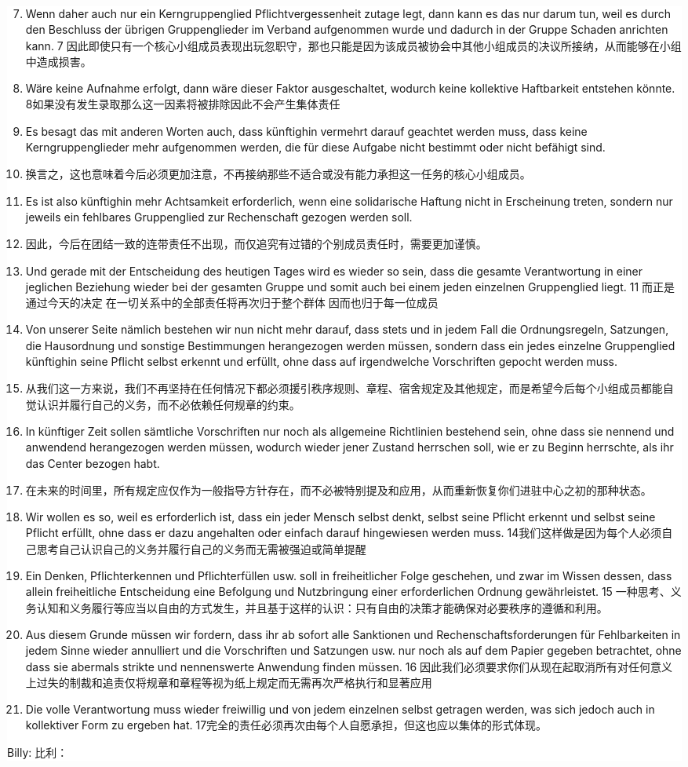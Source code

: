 7. Wenn daher auch nur ein Kerngruppenglied Pflichtvergessenheit zutage legt, dann kann es das nur darum tun, weil es durch den Beschluss der übrigen Gruppenglieder im Verband aufgenommen wurde und dadurch in der Gruppe Schaden anrichten kann.
7 因此即使只有一个核心小组成员表现出玩忽职守，那也只能是因为该成员被协会中其他小组成员的决议所接纳，从而能够在小组中造成损害。

8. Wäre keine Aufnahme erfolgt, dann wäre dieser Faktor ausgeschaltet, wodurch keine kollektive Haftbarkeit entstehen könnte.
8如果没有发生录取那么这一因素将被排除因此不会产生集体责任

9. Es besagt das mit anderen Worten auch, dass künftighin vermehrt darauf geachtet werden muss, dass keine Kerngruppenglieder mehr aufgenommen werden, die für diese Aufgabe nicht bestimmt oder nicht befähigt sind.
9. 换言之，这也意味着今后必须更加注意，不再接纳那些不适合或没有能力承担这一任务的核心小组成员。

10. Es ist also künftighin mehr Achtsamkeit erforderlich, wenn eine solidarische Haftung nicht in Erscheinung treten, sondern nur jeweils ein fehlbares Gruppenglied zur Rechenschaft gezogen werden soll.
10. 因此，今后在团结一致的连带责任不出现，而仅追究有过错的个别成员责任时，需要更加谨慎。

11. Und gerade mit der Entscheidung des heutigen Tages wird es wieder so sein, dass die gesamte Verantwortung in einer jeglichen Beziehung wieder bei der gesamten Gruppe und somit auch bei einem jeden einzelnen Gruppenglied liegt.
11 而正是通过今天的决定 在一切关系中的全部责任将再次归于整个群体 因而也归于每一位成员

12. Von unserer Seite nämlich bestehen wir nun nicht mehr darauf, dass stets und in jedem Fall die Ordnungsregeln, Satzungen, die Hausordnung und sonstige Bestimmungen herangezogen werden müssen, sondern dass ein jedes einzelne Gruppenglied künftighin seine Pflicht selbst erkennt und erfüllt, ohne dass auf irgendwelche Vorschriften gepocht werden muss.
12. 从我们这一方来说，我们不再坚持在任何情况下都必须援引秩序规则、章程、宿舍规定及其他规定，而是希望今后每个小组成员都能自觉认识并履行自己的义务，而不必依赖任何规章的约束。

13. In künftiger Zeit sollen sämtliche Vorschriften nur noch als allgemeine Richtlinien bestehend sein, ohne dass sie nennend und anwendend herangezogen werden müssen, wodurch wieder jener Zustand herrschen soll, wie er zu Beginn herrschte, als ihr das Center bezogen habt.
13. 在未来的时间里，所有规定应仅作为一般指导方针存在，而不必被特别提及和应用，从而重新恢复你们进驻中心之初的那种状态。

14. Wir wollen es so, weil es erforderlich ist, dass ein jeder Mensch selbst denkt, selbst seine Pflicht erkennt und selbst seine Pflicht erfüllt, ohne dass er dazu angehalten oder einfach darauf hingewiesen werden muss.
14我们这样做是因为每个人必须自己思考自己认识自己的义务并履行自己的义务而无需被强迫或简单提醒

15. Ein Denken, Pflichterkennen und Pflichterfüllen usw. soll in freiheitlicher Folge geschehen, und zwar im Wissen dessen, dass allein freiheitliche Entscheidung eine Befolgung und Nutzbringung einer erforderlichen Ordnung gewährleistet.
15 一种思考、义务认知和义务履行等应当以自由的方式发生，并且基于这样的认识：只有自由的决策才能确保对必要秩序的遵循和利用。

16. Aus diesem Grunde müssen wir fordern, dass ihr ab sofort alle Sanktionen und Rechenschaftsforderungen für Fehlbarkeiten in jedem Sinne wieder annulliert und die Vorschriften und Satzungen usw. nur noch als auf dem Papier gegeben betrachtet, ohne dass sie abermals strikte und nennenswerte Anwendung finden müssen.
16 因此我们必须要求你们从现在起取消所有对任何意义上过失的制裁和追责仅将规章和章程等视为纸上规定而无需再次严格执行和显著应用

17. Die volle Verantwortung muss wieder freiwillig und von jedem einzelnen selbst getragen werden, was sich jedoch auch in kollektiver Form zu ergeben hat.
17完全的责任必须再次由每个人自愿承担，但这也应以集体的形式体现。

Billy:
比利：
